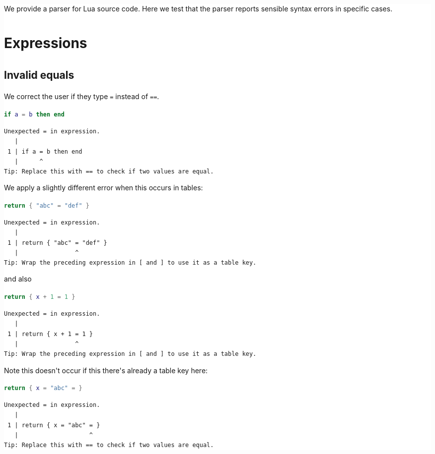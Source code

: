

We provide a parser for Lua source code. Here we test that the parser reports
sensible syntax errors in specific cases.

# Expressions

## Invalid equals
We correct the user if they type `=` instead of `==`.

```lua
if a = b then end
```

```txt
Unexpected = in expression.
   |
 1 | if a = b then end
   |      ^
Tip: Replace this with == to check if two values are equal.
```

We apply a slightly different error when this occurs in tables:

```lua
return { "abc" = "def" }
```

```txt
Unexpected = in expression.
   |
 1 | return { "abc" = "def" }
   |                ^
Tip: Wrap the preceding expression in [ and ] to use it as a table key.
```

and also

```lua
return { x + 1 = 1 }
```

```txt
Unexpected = in expression.
   |
 1 | return { x + 1 = 1 }
   |                ^
Tip: Wrap the preceding expression in [ and ] to use it as a table key.
```

Note this doesn't occur if this there's already a table key here:

```lua
return { x = "abc" = }
```

```txt
Unexpected = in expression.
   |
 1 | return { x = "abc" = }
   |                    ^
Tip: Replace this with == to check if two values are equal.
```
